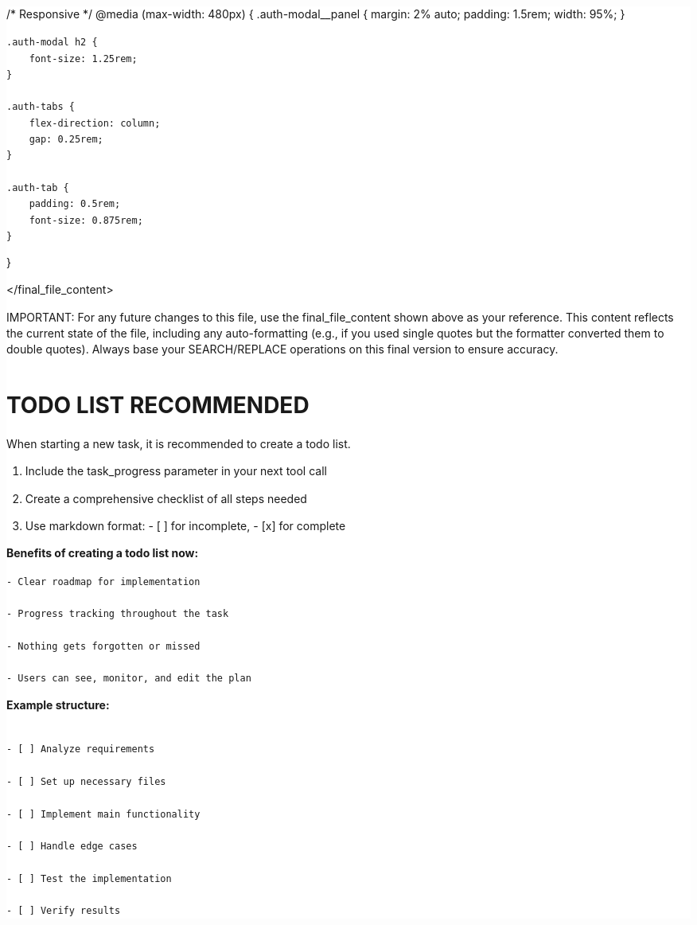 /* Responsive */
@media (max-width: 480px) {
    .auth-modal__panel {
        margin: 2% auto;
        padding: 1.5rem;
        width: 95%;
    }
    
    .auth-modal h2 {
        font-size: 1.25rem;
    }
    
    .auth-tabs {
        flex-direction: column;
        gap: 0.25rem;
    }
    
    .auth-tab {
        padding: 0.5rem;
        font-size: 0.875rem;
    }
}

</final_file_content>

IMPORTANT: For any future changes to this file, use the final_file_content shown above as your reference. This content reflects the current state of the file, including any auto-formatting (e.g., if you used single quotes but the formatter converted them to double quotes). Always base your SEARCH/REPLACE operations on this final version to ensure accuracy.




# TODO LIST RECOMMENDED
When starting a new task, it is recommended to create a todo list.




1. Include the task_progress parameter in your next tool call

2. Create a comprehensive checklist of all steps needed

3. Use markdown format: - [ ] for incomplete, - [x] for complete



**Benefits of creating a todo list now:**

	- Clear roadmap for implementation

	- Progress tracking throughout the task

	- Nothing gets forgotten or missed

	- Users can see, monitor, and edit the plan



**Example structure:**
```

- [ ] Analyze requirements

- [ ] Set up necessary files

- [ ] Implement main functionality

- [ ] Handle edge cases

- [ ] Test the implementation

- [ ] Verify results
```